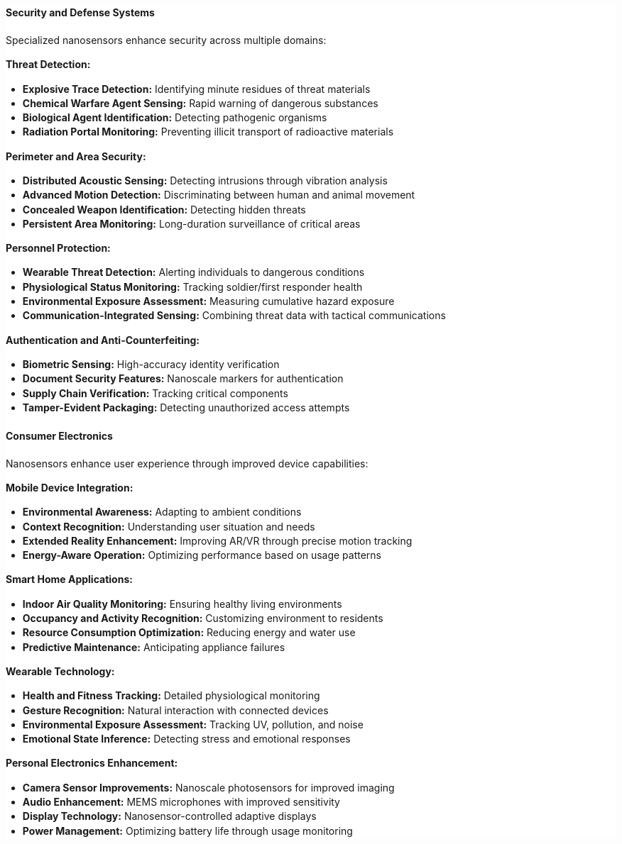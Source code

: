 #### Security and Defense Systems

Specialized nanosensors enhance security across multiple domains:

**Threat Detection:**
- **Explosive Trace Detection:** Identifying minute residues of threat materials
- **Chemical Warfare Agent Sensing:** Rapid warning of dangerous substances
- **Biological Agent Identification:** Detecting pathogenic organisms
- **Radiation Portal Monitoring:** Preventing illicit transport of radioactive materials

**Perimeter and Area Security:**
- **Distributed Acoustic Sensing:** Detecting intrusions through vibration analysis
- **Advanced Motion Detection:** Discriminating between human and animal movement
- **Concealed Weapon Identification:** Detecting hidden threats
- **Persistent Area Monitoring:** Long-duration surveillance of critical areas

**Personnel Protection:**
- **Wearable Threat Detection:** Alerting individuals to dangerous conditions
- **Physiological Status Monitoring:** Tracking soldier/first responder health
- **Environmental Exposure Assessment:** Measuring cumulative hazard exposure
- **Communication-Integrated Sensing:** Combining threat data with tactical communications

**Authentication and Anti-Counterfeiting:**
- **Biometric Sensing:** High-accuracy identity verification
- **Document Security Features:** Nanoscale markers for authentication
- **Supply Chain Verification:** Tracking critical components
- **Tamper-Evident Packaging:** Detecting unauthorized access attempts

#### Consumer Electronics

Nanosensors enhance user experience through improved device capabilities:

**Mobile Device Integration:**
- **Environmental Awareness:** Adapting to ambient conditions
- **Context Recognition:** Understanding user situation and needs
- **Extended Reality Enhancement:** Improving AR/VR through precise motion tracking
- **Energy-Aware Operation:** Optimizing performance based on usage patterns

**Smart Home Applications:**
- **Indoor Air Quality Monitoring:** Ensuring healthy living environments
- **Occupancy and Activity Recognition:** Customizing environment to residents
- **Resource Consumption Optimization:** Reducing energy and water use
- **Predictive Maintenance:** Anticipating appliance failures

**Wearable Technology:**
- **Health and Fitness Tracking:** Detailed physiological monitoring
- **Gesture Recognition:** Natural interaction with connected devices
- **Environmental Exposure Assessment:** Tracking UV, pollution, and noise
- **Emotional State Inference:** Detecting stress and emotional responses

**Personal Electronics Enhancement:**
- **Camera Sensor Improvements:** Nanoscale photosensors for improved imaging
- **Audio Enhancement:** MEMS microphones with improved sensitivity
- **Display Technology:** Nanosensor-controlled adaptive displays
- **Power Management:** Optimizing battery life through usage monitoring
